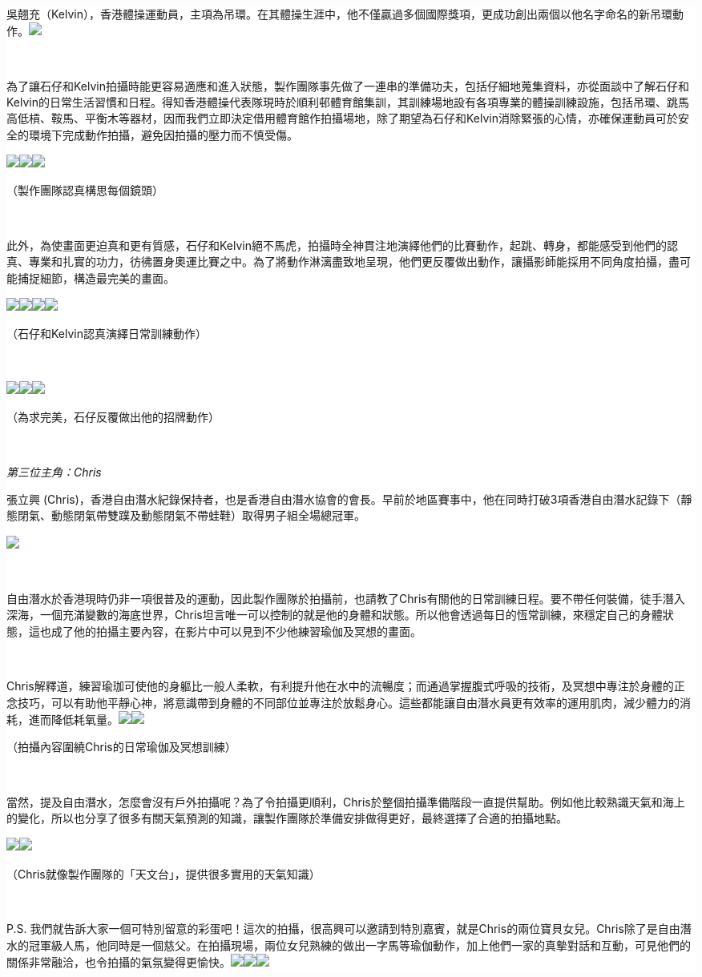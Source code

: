 吳翹充（Kelvin），香港體操運動員，主項為吊環。在其體操生涯中，他不僅贏過多個國際獎項，更成功創出兩個以他名字命名的新吊環動作。![](../images/dsc00268_min.jpg)

<br/>

為了讓石仔和Kelvin拍攝時能更容易適應和進入狀態，製作團隊事先做了一連串的準備功夫，包括仔細地蒐集資料，亦從面談中了解石仔和Kelvin的日常生活習慣和日程。得知香港體操代表隊現時於順利邨體育館集訓，其訓練場地設有各項專業的體操訓練設施，包括吊環、跳馬高低槓、鞍馬、平衡木等器材，因而我們立即決定借用體育館作拍攝場地，除了期望為石仔和Kelvin消除緊張的心情，亦確保運動員可於安全的環境下完成動作拍攝，避免因拍攝的壓力而不慎受傷。

![](../images/dsc06907_min.jpg)![](../images/dsc08282_min.jpg)![](../images/dsc08336_min.jpg)

（製作團隊認真構思每個鏡頭）

<br/>

此外，為使畫面更迫真和更有質感，石仔和Kelvin絕不馬虎，拍攝時全神貫注地演繹他們的比賽動作，起跳、轉身，都能感受到他們的認真、專業和扎實的功力，彷彿置身奧運比賽之中。為了將動作淋漓盡致地呈現，他們更反覆做出動作，讓攝影師能採用不同角度拍攝，盡可能捕捉細節，構造最完美的畫面。

![](../images/dsc05880_min.jpg)![](../images/dsc00031_min.jpg)![](../images/dsc06356_min.jpg)![](../images/dsc06554_min.jpg)

（石仔和Kelvin認真演繹日常訓練動作）

<br/>

![](../images/dsc08624_min.jpg)![](../images/dsc08423_min.jpg)![](../images/dsc08533_min.jpg)

（為求完美，石仔反覆做出他的招牌動作）

<br/>

_第三位主角：Chris_

張立興 (Chris)，香港自由潛水紀錄保持者，也是香港自由潛水協會的會長。早前於地區賽事中，他在同時打破3項香港自由潛水記錄下（靜態閉氣、動態閉氣帶雙蹼及動態閉氣不帶蛙鞋）取得男子組全場總冠軍。

![](../images/dsc00186_min.jpg)

<br/>

自由潛水於香港現時仍非一項很普及的運動，因此製作團隊於拍攝前，也請教了Chris有關他的日常訓練日程。要不帶任何裝備，徒手潛入深海，一個充滿變數的海底世界，Chris坦言唯一可以控制的就是他的身體和狀態。所以他會透過每日的恆常訓練，來穩定自己的身體狀態，這也成了他的拍攝主要內容，在影片中可以見到不少他練習瑜伽及冥想的畫面。

<br/>

Chris解釋道，練習瑜珈可使他的身軀比一般人柔軟，有利提升他在水中的流暢度；而通過掌握腹式呼吸的技術，及冥想中專注於身體的正念技巧，可以有助他平靜心神，將意識帶到身體的不同部位並專注於放鬆身心。這些都能讓自由潛水員更有效率的運用肌肉，減少體力的消耗，進而降低耗氧量。![](../images/dsc00312_min.jpg)![](../images/dsc00066_min.jpg)

（拍攝內容圍繞Chris的日常瑜伽及冥想訓練）

<br/>

當然，提及自由潛水，怎麼會沒有戶外拍攝呢？為了令拍攝更順利，Chris於整個拍攝準備階段一直提供幫助。例如他比較熟識天氣和海上的變化，所以也分享了很多有關天氣預測的知識，讓製作團隊於準備安排做得更好，最終選擇了合適的拍攝地點。

![](../images/dsc00306_min.jpg)![](../images/dsc00336_min.jpg)

（Chris就像製作團隊的「天文台」，提供很多實用的天氣知識）

<br/>

P.S. 我們就告訴大家一個可特別留意的彩蛋吧！這次的拍攝，很高興可以邀請到特別嘉賓，就是Chris的兩位寶貝女兒。Chris除了是自由潛水的冠軍級人馬，他同時是一個慈父。在拍攝現場，兩位女兒熟練的做出一字馬等瑜伽動作，加上他們一家的真摰對話和互動，可見他們的關係非常融洽，也令拍攝的氣氛變得更愉快。![](../images/dsc00372_min.jpg)![](../images/dsc00654_min.jpg)![](../images/dsc00460_min.jpg)
